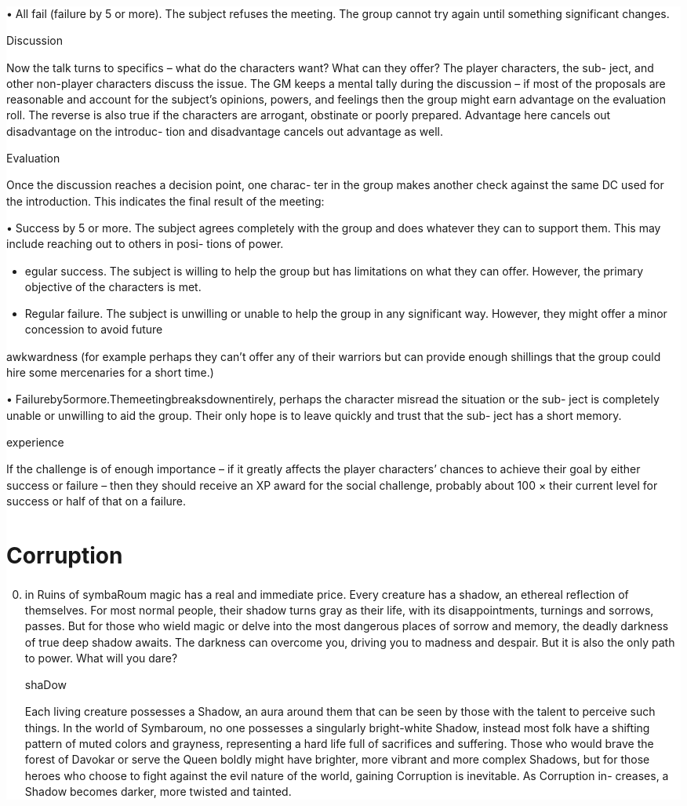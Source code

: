 • All fail (failure by 5 or more). The subject refuses the meeting. The group cannot try again until something significant changes.

Discussion

Now the talk turns to specifics – what do the characters want? What can they offer? The player characters, the sub- ject, and other non-player characters discuss the issue. The GM keeps a mental tally during the discussion – if most of the proposals are reasonable and account for the subject’s opinions, powers, and feelings then the group might earn advantage on the evaluation roll. The reverse is also true if the characters are arrogant, obstinate or poorly prepared. Advantage here cancels out disadvantage on the introduc- tion and disadvantage cancels out advantage as well.






Evaluation

Once the discussion reaches a decision point, one charac- ter in the group makes another check against the same DC used for the introduction. This indicates the final result of the meeting:

• Success by 5 or more. The subject agrees completely with the group and does whatever they can to support them. This may include reaching out to others in posi- tions of power.


-   egular success. The subject is willing to help the group but has limitations on what they can offer. However, the primary objective of the characters is met.
    
-   Regular failure. The subject is unwilling or unable to help the group in any significant way. However, they might offer a minor concession to avoid future



awkwardness (for example perhaps they can’t offer any of their warriors but can provide enough shillings that the group could hire some mercenaries for a short time.)

• Failureby5ormore.Themeetingbreaksdownentirely, perhaps the character misread the situation or the sub- ject is completely unable or unwilling to aid the group. Their only hope is to leave quickly and trust that the sub- ject has a short memory.

experience

If the challenge is of enough importance – if it greatly affects the player characters’ chances to achieve their goal by either success or failure – then they should receive an XP award for the social challenge, probably about 100 × their current level for success or half of that on a failure.

# Corruption

0.  in Ruins of symbaRoum magic has a real and immediate price. Every creature has a shadow, an ethereal reflection of themselves. For most normal people, their shadow turns gray as their life, with its disappointments, turnings and sorrows, passes. But for those who wield magic or delve into the most dangerous places of sorrow and memory, the deadly darkness of true deep shadow awaits. The darkness can overcome you, driving you to madness and despair. But it is also the only path to power. What will you dare?
    
    shaDow
    
    Each living creature possesses a Shadow, an aura around them that can be seen by those with the talent to perceive such things. In the world of Symbaroum, no one possesses a singularly bright-white Shadow, instead most folk have a shifting pattern of muted colors and grayness, representing a hard life full of sacrifices and suffering. Those who would brave the forest of Davokar or serve the Queen boldly might have brighter, more vibrant and more complex Shadows, but for those heroes who choose to fight against the evil nature of the world, gaining Corruption is inevitable. As Corruption in- creases, a Shadow becomes darker, more twisted and tainted.
    